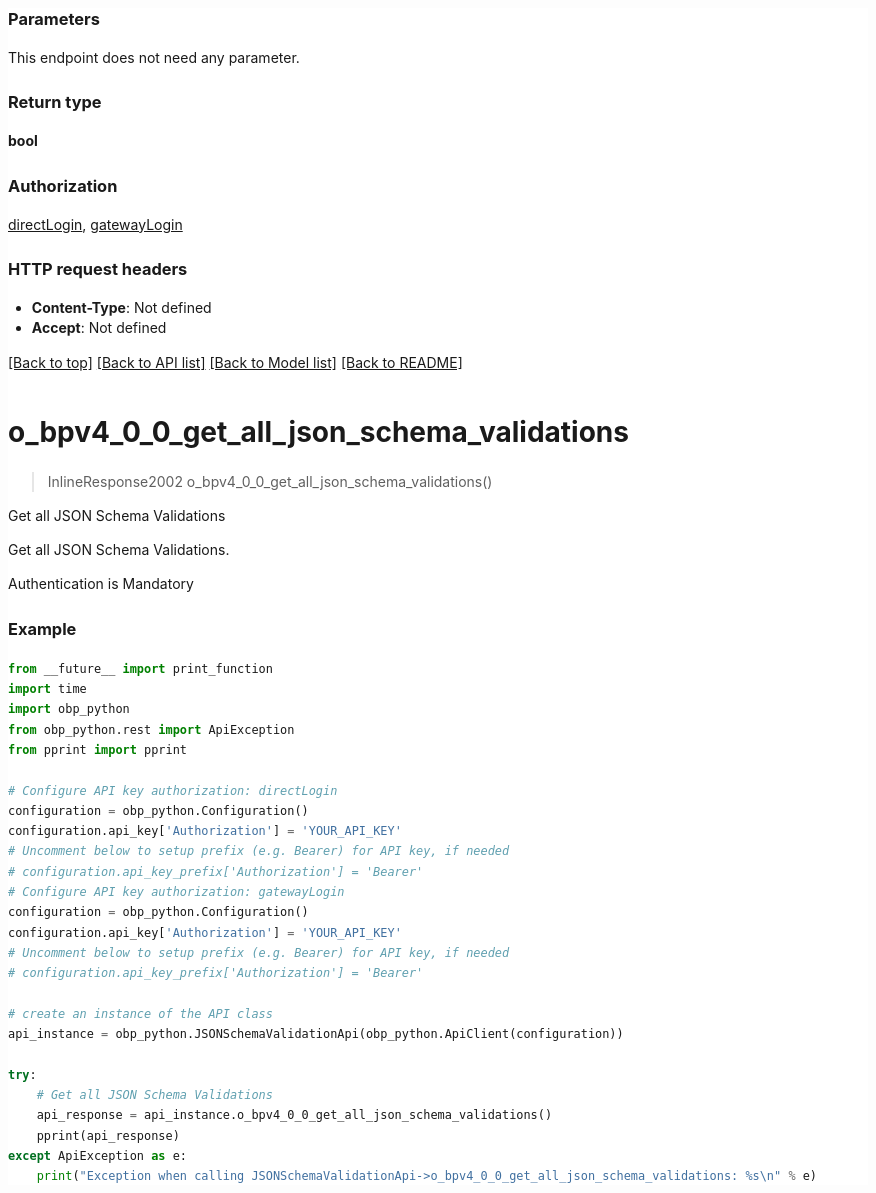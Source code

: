 ### Parameters
This endpoint does not need any parameter.

### Return type

**bool**

### Authorization

[directLogin](../README.md#directLogin), [gatewayLogin](../README.md#gatewayLogin)

### HTTP request headers

 - **Content-Type**: Not defined
 - **Accept**: Not defined

[[Back to top]](#) [[Back to API list]](../README.md#documentation-for-api-endpoints) [[Back to Model list]](../README.md#documentation-for-models) [[Back to README]](../README.md)

# **o_bpv4_0_0_get_all_json_schema_validations**
> InlineResponse2002 o_bpv4_0_0_get_all_json_schema_validations()

Get all JSON Schema Validations

<p>Get all JSON Schema Validations.</p><p>Authentication is Mandatory</p>

### Example
```python
from __future__ import print_function
import time
import obp_python
from obp_python.rest import ApiException
from pprint import pprint

# Configure API key authorization: directLogin
configuration = obp_python.Configuration()
configuration.api_key['Authorization'] = 'YOUR_API_KEY'
# Uncomment below to setup prefix (e.g. Bearer) for API key, if needed
# configuration.api_key_prefix['Authorization'] = 'Bearer'
# Configure API key authorization: gatewayLogin
configuration = obp_python.Configuration()
configuration.api_key['Authorization'] = 'YOUR_API_KEY'
# Uncomment below to setup prefix (e.g. Bearer) for API key, if needed
# configuration.api_key_prefix['Authorization'] = 'Bearer'

# create an instance of the API class
api_instance = obp_python.JSONSchemaValidationApi(obp_python.ApiClient(configuration))

try:
    # Get all JSON Schema Validations
    api_response = api_instance.o_bpv4_0_0_get_all_json_schema_validations()
    pprint(api_response)
except ApiException as e:
    print("Exception when calling JSONSchemaValidationApi->o_bpv4_0_0_get_all_json_schema_validations: %s\n" % e)
```
